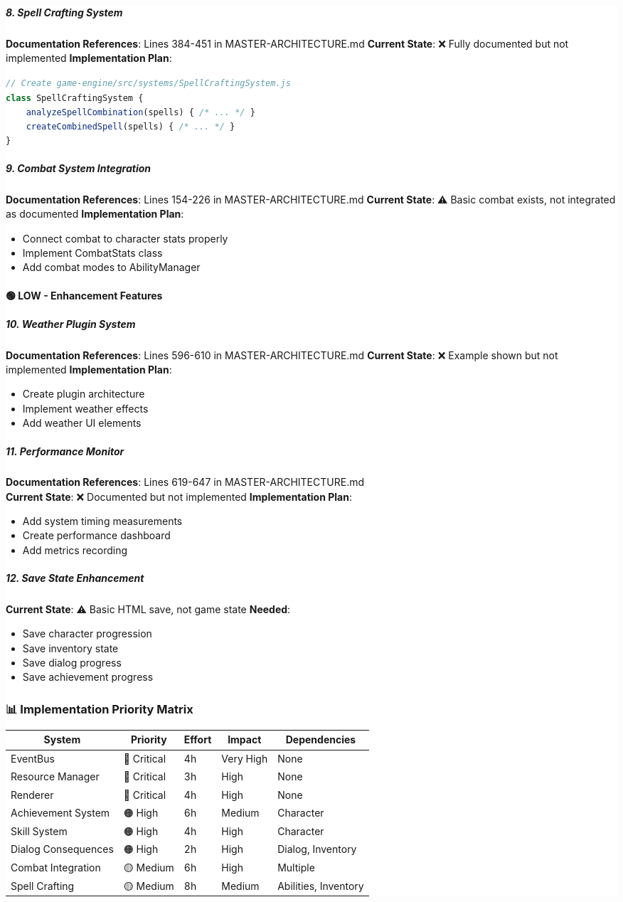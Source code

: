 ##### 8. Spell Crafting System
**Documentation References**: Lines 384-451 in MASTER-ARCHITECTURE.md
**Current State**: ❌ Fully documented but not implemented
**Implementation Plan**:
```javascript
// Create game-engine/src/systems/SpellCraftingSystem.js
class SpellCraftingSystem {
    analyzeSpellCombination(spells) { /* ... */ }
    createCombinedSpell(spells) { /* ... */ }
}
```

##### 9. Combat System Integration
**Documentation References**: Lines 154-226 in MASTER-ARCHITECTURE.md
**Current State**: ⚠️ Basic combat exists, not integrated as documented
**Implementation Plan**:
- Connect combat to character stats properly
- Implement CombatStats class
- Add combat modes to AbilityManager

#### 🟢 **LOW - Enhancement Features**

##### 10. Weather Plugin System
**Documentation References**: Lines 596-610 in MASTER-ARCHITECTURE.md
**Current State**: ❌ Example shown but not implemented
**Implementation Plan**:
- Create plugin architecture
- Implement weather effects
- Add weather UI elements

##### 11. Performance Monitor
**Documentation References**: Lines 619-647 in MASTER-ARCHITECTURE.md  
**Current State**: ❌ Documented but not implemented
**Implementation Plan**:
- Add system timing measurements
- Create performance dashboard
- Add metrics recording

##### 12. Save State Enhancement
**Current State**: ⚠️ Basic HTML save, not game state
**Needed**:
- Save character progression
- Save inventory state
- Save dialog progress
- Save achievement progress

### 📊 **Implementation Priority Matrix**

| System | Priority | Effort | Impact | Dependencies |
|--------|----------|--------|--------|-------------|
| EventBus | 🔴 Critical | 4h | Very High | None |
| Resource Manager | 🔴 Critical | 3h | High | None |
| Renderer | 🔴 Critical | 4h | High | None |
| Achievement System | 🟠 High | 6h | Medium | Character |
| Skill System | 🟠 High | 4h | High | Character |
| Dialog Consequences | 🟠 High | 2h | High | Dialog, Inventory |
| Combat Integration | 🟡 Medium | 6h | High | Multiple |
| Spell Crafting | 🟡 Medium | 8h | Medium | Abilities, Inventory |